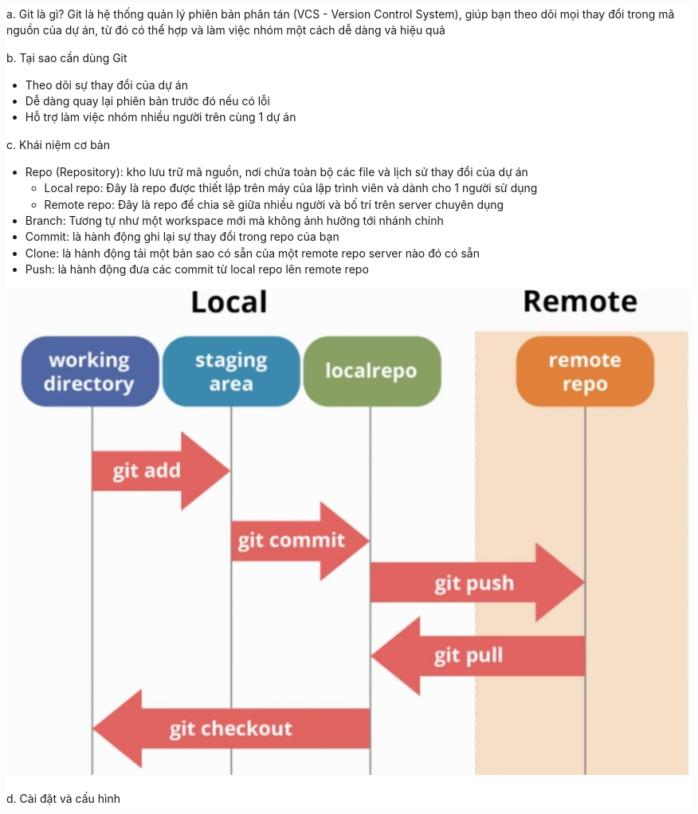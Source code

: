 a. Git là gì?
Git là hệ thống quản lý phiên bản phân tán (VCS - Version Control System), giúp bạn theo dõi mọi thay đổi trong mã nguồn của dự án, từ đó có thể hợp và làm việc nhóm một cách dễ dàng và hiệu quả

b. Tại sao cần dùng Git

- Theo dõi sự thay đổi của dự án
- Dễ dàng quay lại phiên bản trước đó nếu có lỗi
- Hỗ trợ làm việc nhóm nhiều người trên cùng 1 dự án

c. Khái niệm cơ bản

- Repo (Repository): kho lưu trữ mã nguồn, nơi chứa toàn bộ các file và lịch sử thay đổi của dự án
  - Local repo: Đây là repo được thiết lập trên máy của lập trình viên và dành cho 1 người sử dụng
  - Remote repo: Đây là repo để chia sẽ giữa nhiều người và bố trí trên server chuyên dụng
- Branch: Tương tự như một workspace mới mà không ảnh hưởng tới nhánh chính
- Commit: là hành động ghi lại sự thay đổi trong repo của bạn
- Clone: là hành động tải một bản sao có sẵn của một remote repo server nào đó có sẵn
- Push: là hành động đưa các commit từ local repo lên remote repo

![git-flow](./image/git-flow.png)

d. Cài đặt và cấu hình
